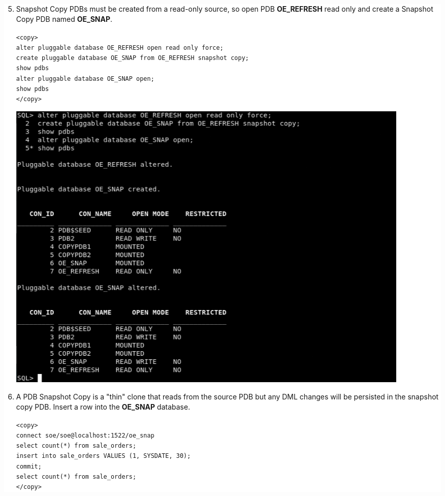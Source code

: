 5. Snapshot Copy PDBs must be created from a read-only source, so open PDB **OE\_REFRESH** read only and create a Snapshot Copy PDB named **OE_SNAP**.  

    ```
    <copy>
    alter pluggable database OE_REFRESH open read only force;
    create pluggable database OE_SNAP from OE_REFRESH snapshot copy;
    show pdbs
    alter pluggable database OE_SNAP open;
    show pdbs
    </copy>
    ```

    ![](./images/task9.5-createpdbsnap.png " ")

6. A PDB Snapshot Copy is a "thin" clone that reads from the source PDB but any DML changes will be persisted in the snapshot copy PDB. Insert a row into the **OE_SNAP** database.

    ```
    <copy>
    connect soe/soe@localhost:1522/oe_snap
    select count(*) from sale_orders;
    insert into sale_orders VALUES (1, SYSDATE, 30);
    commit;
    select count(*) from sale_orders;
    </copy>
    ```
